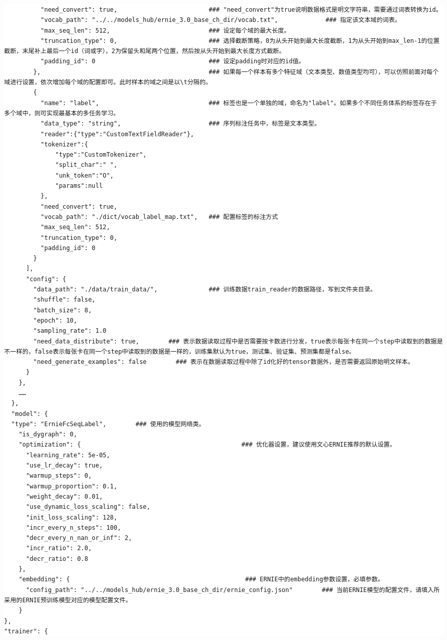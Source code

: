 ```
          "need_convert": true,                         ### "need_convert"为true说明数据格式是明文字符串，需要通过词表转换为id。
          "vocab_path": "../../models_hub/ernie_3.0_base_ch_dir/vocab.txt",             ### 指定该文本域的词表。
          "max_seq_len": 512,                           ### 设定每个域的最大长度。
          "truncation_type": 0,                         ### 选择截断策略，0为从头开始到最大长度截断，1为从头开始到max_len-1的位置截断，末尾补上最后一个id（词或字），2为保留头和尾两个位置，然后按从头开始到最大长度方式截断。
          "padding_id": 0                               ### 设定padding时对应的id值。
        },                                              ### 如果每一个样本有多个特征域（文本类型、数值类型均可），可以仿照前面对每个域进行设置，依次增加每个域的配置即可。此时样本的域之间是以\t分隔的。
        {
          "name": "label",                              ### 标签也是一个单独的域，命名为"label"。如果多个不同任务体系的标签存在于多个域中，则可实现最基本的多任务学习。
          "data_type": "string",                        ### 序列标注任务中，标签是文本类型。
          "reader":{"type":"CustomTextFieldReader"},
          "tokenizer":{
              "type":"CustomTokenizer",
              "split_char":" ",
              "unk_token":"O",
              "params":null
          },
          "need_convert": true,
          "vocab_path": "./dict/vocab_label_map.txt",   ### 配置标签的标注方式
          "max_seq_len": 512,
          "truncation_type": 0,
          "padding_id": 0
        }
      ],
      "config": {
        "data_path": "./data/train_data/",              ### 训练数据train_reader的数据路径，写到文件夹目录。
        "shuffle": false,
        "batch_size": 8,
        "epoch": 10,
        "sampling_rate": 1.0
        "need_data_distribute": true,        ### 表示数据读取过程中是否需要按卡数进行分发，true表示每张卡在同一个step中读取到的数据是不一样的，false表示每张卡在同一个step中读取到的数据是一样的，训练集默认为true，测试集、验证集、预测集都是false。
        "need_generate_examples": false        ### 表示在数据读取过程中除了id化好的tensor数据外，是否需要返回原始明文样本。
      }
    },
    ……
  },
  "model": {
  "type": "ErnieFcSeqLabel",        ### 使用的模型网络类。
    "is_dygraph": 0,
    "optimization": {                                            ### 优化器设置，建议使用文心ERNIE推荐的默认设置。
      "learning_rate": 5e-05,
      "use_lr_decay": true,
      "warmup_steps": 0,
      "warmup_proportion": 0.1,
      "weight_decay": 0.01,
      "use_dynamic_loss_scaling": false,
      "init_loss_scaling": 128,
      "incr_every_n_steps": 100,
      "decr_every_n_nan_or_inf": 2,
      "incr_ratio": 2.0,
      "decr_ratio": 0.8
    },
    "embedding": {                                                ### ERNIE中的embedding参数设置，必填参数。
      "config_path": "../../models_hub/ernie_3.0_base_ch_dir/ernie_config.json"        ### 当前ERNIE模型的配置文件，请填入所采用的ERNIE预训练模型对应的模型配置文件。
    }
},
"trainer": {
```